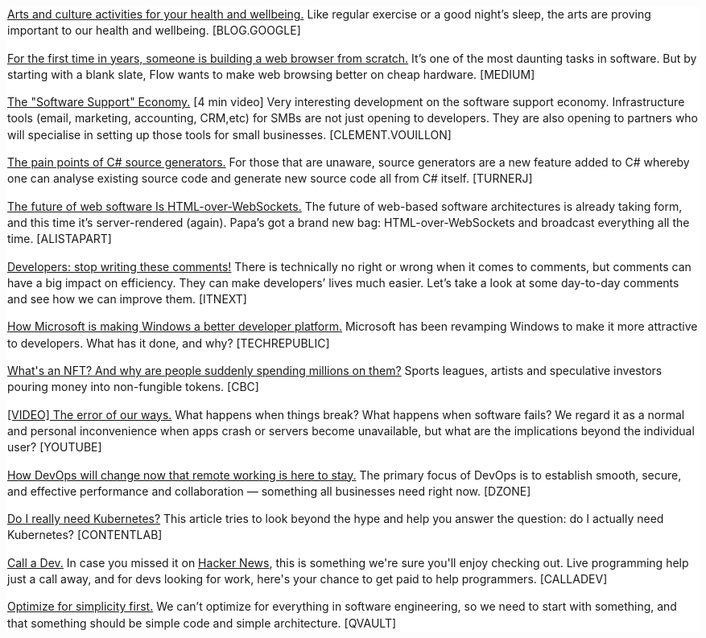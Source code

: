 [Arts and culture activities for your health and wellbeing.](https://blog.google/outreach-initiatives/arts-culture/arts-and-culture-activities-your-health-and-wellbeing/) Like regular exercise or a good night’s sleep, the arts are proving important to our health and wellbeing. [BLOG.GOOGLE]

[For the first time in years, someone is building a web browser from scratch.](https://medium.com/fast-company/for-the-first-time-in-years-someone-is-building-a-web-browser-from-scratch-bfcd0f35d1ad) It’s one of the most daunting tasks in software. But by starting with a blank slate, Flow wants to make web browsing better on cheap hardware. [MEDIUM]

[The "Software Support" Economy.](https://www.youtube.com/watch?v=hkOFUk1b79U&ab_channel=ClementVouillon) [4 min video] Very interesting development on the software support economy. Infrastructure tools (email, marketing, accounting, CRM,etc) for SMBs are not just opening to developers. They are also opening to partners who will specialise in setting up those tools for small businesses. [CLEMENT.VOUILLON]

[The pain points of C# source generators.](https://turnerj.com/blog/the-pain-points-of-csharp-source-generators) For those that are unaware, source generators are a new feature added to C# whereby one can analyse existing source code and generate new source code all from C# itself. [TURNERJ]

[The future of web software Is HTML-over-WebSockets.](https://alistapart.com/article/the-future-of-web-software-is-html-over-websockets) The future of web-based software architectures is already taking form, and this time it’s server-rendered (again). Papa’s got a brand new bag: HTML-over-WebSockets and broadcast everything all the time. [ALISTAPART]

[Developers: stop writing these comments!](https://itnext.io/developers-stop-writing-these-comments-22b6e26cf35d) There is technically no right or wrong when it comes to comments, but comments can have a big impact on efficiency. They can make developers’ lives much easier. Let’s take a look at some day-to-day comments and see how we can improve them. [ITNEXT]

[How Microsoft is making Windows a better developer platform.](https://www.techrepublic.com/article/how-microsoft-is-making-windows-a-better-developer-platform/) Microsoft has been revamping Windows to make it more attractive to developers. What has it done, and why? [TECHREPUBLIC]

[What's an NFT? And why are people suddenly spending millions on them?](https://www.cbc.ca/news/business/nft-analysis-explainer-1.5933536) Sports leagues, artists and speculative investors pouring money into non-fungible tokens. [CBC]

[[VIDEO] The error of our ways.](https://www.youtube.com/watch?v=3YaI6lhn78g) What happens when things break? What happens when software fails? We regard it as a normal and personal inconvenience when apps crash or servers become unavailable, but what are the implications beyond the individual user? [YOUTUBE]

[How DevOps will change now that remote working is here to stay.](https://dzone.com/articles/how-devops-will-change-now-that-remote-working-is) The primary focus of DevOps is to establish smooth, secure, and effective performance and collaboration — something all businesses need right now. [DZONE]

[Do I really need Kubernetes?](https://contentlab.io/do-i-really-need-kubernetes/) This article tries to look beyond the hype and help you answer the question: do I actually need Kubernetes? [CONTENTLAB]

[Call a Dev.](https://calladev.com/) In case you missed it on [Hacker News](https://news.ycombinator.com/item?id=26226805), this is something we're sure you'll enjoy checking out. Live programming help just a call away, and for devs looking for work, here's your chance to get paid to help programmers. [CALLADEV]

[Optimize for simplicity first.](https://qvault.io/2020/08/15/optimize-for-simplicity-first/) We can’t optimize for everything in software engineering, so we need to start with something, and that something should be simple code and simple architecture. [QVAULT]
